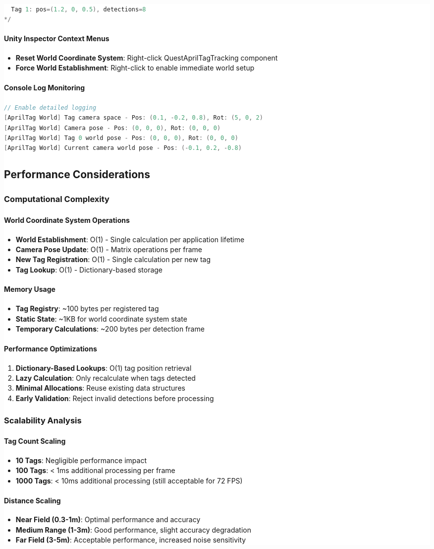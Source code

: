 ```csharp
  Tag 1: pos=(1.2, 0, 0.5), detections=8
*/
```

#### Unity Inspector Context Menus
- **Reset World Coordinate System**: Right-click QuestAprilTagTracking component
- **Force World Establishment**: Right-click to enable immediate world setup

#### Console Log Monitoring
```csharp
// Enable detailed logging
[AprilTag World] Tag camera space - Pos: (0.1, -0.2, 0.8), Rot: (5, 0, 2)
[AprilTag World] Camera pose - Pos: (0, 0, 0), Rot: (0, 0, 0)
[AprilTag World] Tag 0 world pose - Pos: (0, 0, 0), Rot: (0, 0, 0)
[AprilTag World] Current camera world pose - Pos: (-0.1, 0.2, -0.8)
```

## Performance Considerations

### Computational Complexity

#### World Coordinate System Operations
- **World Establishment**: O(1) - Single calculation per application lifetime
- **Camera Pose Update**: O(1) - Matrix operations per frame
- **New Tag Registration**: O(1) - Single calculation per new tag
- **Tag Lookup**: O(1) - Dictionary-based storage

#### Memory Usage
- **Tag Registry**: ~100 bytes per registered tag
- **Static State**: ~1KB for world coordinate system state
- **Temporary Calculations**: ~200 bytes per detection frame

#### Performance Optimizations

1. **Dictionary-Based Lookups**: O(1) tag position retrieval
2. **Lazy Calculation**: Only recalculate when tags detected
3. **Minimal Allocations**: Reuse existing data structures
4. **Early Validation**: Reject invalid detections before processing

### Scalability Analysis

#### Tag Count Scaling
- **10 Tags**: Negligible performance impact
- **100 Tags**: < 1ms additional processing per frame
- **1000 Tags**: < 10ms additional processing (still acceptable for 72 FPS)

#### Distance Scaling
- **Near Field (0.3-1m)**: Optimal performance and accuracy
- **Medium Range (1-3m)**: Good performance, slight accuracy degradation
- **Far Field (3-5m)**: Acceptable performance, increased noise sensitivity
